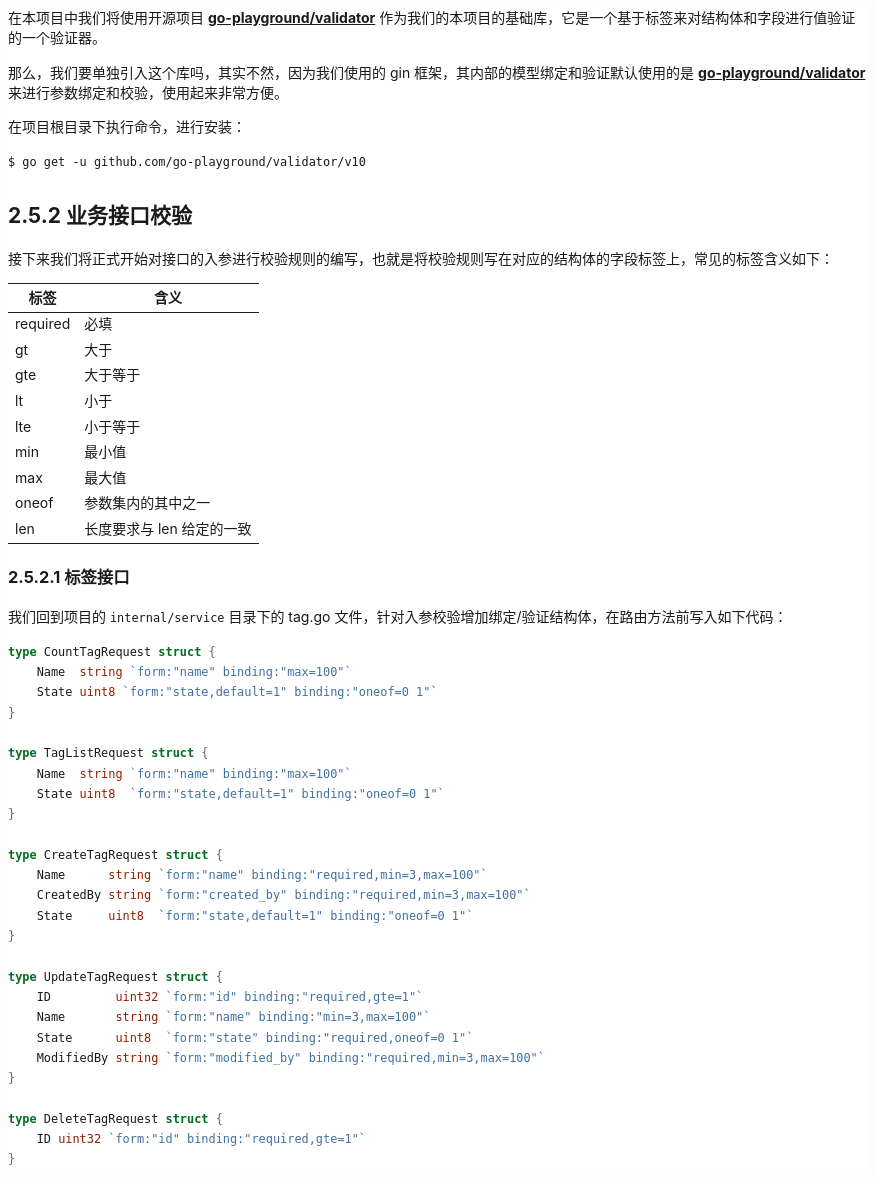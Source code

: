 在本项目中我们将使用开源项目 [**go-playground/validator**](https://github.com/go-playground/validator) 作为我们的本项目的基础库，它是一个基于标签来对结构体和字段进行值验证的一个验证器。

那么，我们要单独引入这个库吗，其实不然，因为我们使用的 gin 框架，其内部的模型绑定和验证默认使用的是 [**go-playground/validator**](https://github.com/go-playground/validator) 来进行参数绑定和校验，使用起来非常方便。

在项目根目录下执行命令，进行安装：

```shell
$ go get -u github.com/go-playground/validator/v10
```

## 2.5.2 业务接口校验

接下来我们将正式开始对接口的入参进行校验规则的编写，也就是将校验规则写在对应的结构体的字段标签上，常见的标签含义如下：

| 标签     | 含义                      |
| -------- | ------------------------- |
| required | 必填                      |
| gt       | 大于                      |
| gte      | 大于等于                  |
| lt       | 小于                      |
| lte      | 小于等于                  |
| min      | 最小值                    |
| max      | 最大值                    |
| oneof    | 参数集内的其中之一        |
| len      | 长度要求与 len 给定的一致 |

### 2.5.2.1 标签接口

我们回到项目的 `internal/service` 目录下的 tag.go 文件，针对入参校验增加绑定/验证结构体，在路由方法前写入如下代码：

```go
type CountTagRequest struct {
	Name  string `form:"name" binding:"max=100"`
	State uint8 `form:"state,default=1" binding:"oneof=0 1"`
}

type TagListRequest struct {
	Name  string `form:"name" binding:"max=100"`
	State uint8  `form:"state,default=1" binding:"oneof=0 1"`
}

type CreateTagRequest struct {
	Name      string `form:"name" binding:"required,min=3,max=100"`
	CreatedBy string `form:"created_by" binding:"required,min=3,max=100"`
	State     uint8  `form:"state,default=1" binding:"oneof=0 1"`
}

type UpdateTagRequest struct {
	ID         uint32 `form:"id" binding:"required,gte=1"`
	Name       string `form:"name" binding:"min=3,max=100"`
	State      uint8  `form:"state" binding:"required,oneof=0 1"`
	ModifiedBy string `form:"modified_by" binding:"required,min=3,max=100"`
}

type DeleteTagRequest struct {
	ID uint32 `form:"id" binding:"required,gte=1"`
}
```
